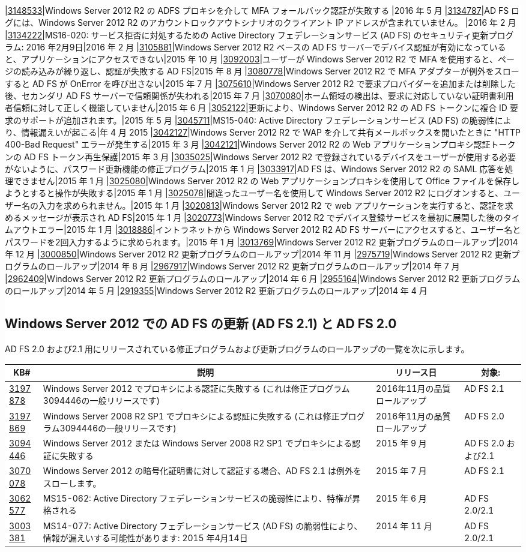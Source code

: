|[3148533](https://support.microsoft.com/kb/3148533)|Windows Server 2012 R2 の ADFS プロキシを介して MFA フォールバック認証が失敗する |2016 年 5 月
|[3134787](https://support.microsoft.com/kb/3134787)|AD FS ログには、Windows Server 2012 R2 のアカウントロックアウトシナリオのクライアント IP アドレスが含まれていません。 |2016 年 2 月
|[3134222](https://support.microsoft.com/kb/3134222)|MS16-020: サービス拒否に対処するための Active Directory フェデレーションサービス (AD FS) のセキュリティ更新プログラム: 2016 年2月9日|2016 年 2 月
|[3105881](https://support.microsoft.com/kb/3105881)|Windows Server 2012 R2 ベースの AD FS サーバーでデバイス認証が有効になっていると、アプリケーションにアクセスできない|2015 年 10 月
|[3092003](https://support.microsoft.com/kb/3092003)|ユーザーが Windows Server 2012 R2 で MFA を使用すると、ページの読み込みが繰り返し、認証が失敗する AD FS|2015 年 8 月
|[3080778](https://support.microsoft.com/kb/3080778)|Windows Server 2012 R2 で MFA アダプターが例外をスローすると AD FS が OnError を呼び出さない|2015 年 7 月
|[3075610](https://support.microsoft.com/kb/3075610)|Windows Server 2012 R2 で要求プロバイダーを追加または削除した後、セカンダリ AD FS サーバーで信頼関係が失われる|2015 年 7 月
|[3070080](https://support.microsoft.com/kb/3070080)|ホーム領域の検出は、要求に対応していない証明書利用者信頼に対して正しく機能していません|2015 年 6 月
|[3052122](https://support.microsoft.com/kb/3052122)|更新により、Windows Server 2012 R2 の AD FS トークンに複合 ID 要求のサポートが追加されます。|2015 年 5 月
|[3045711](https://support.microsoft.com/kb/3045711)|MS15-040: Active Directory フェデレーションサービス (AD FS) の脆弱性により、情報漏えいが起こる|年 4 月 2015
|[3042127](https://support.microsoft.com/kb/3042127)|Windows Server 2012 R2 で WAP を介して共有メールボックスを開いたときに "HTTP 400-Bad Request" エラーが発生する|2015 年 3 月
|[3042121](https://support.microsoft.com/kb/3042121)|Windows Server 2012 R2 の Web アプリケーションプロキシ認証トークンの AD FS トークン再生保護|2015 年 3 月
|[3035025](https://support.microsoft.com/kb/3035025)|Windows Server 2012 R2 で登録されているデバイスをユーザーが使用する必要がないように、パスワード更新機能の修正プログラム|2015 年 1 月
|[3033917](https://support.microsoft.com/kb/3033917)|AD FS は、Windows Server 2012 R2 の SAML 応答を処理できません|2015 年 1 月
|[3025080](https://support.microsoft.com/kb/3025080)|Windows Server 2012 R2 の Web アプリケーションプロキシを使用して Office ファイルを保存しようとすると操作が失敗する|2015 年 1 月
|[3025078](https://support.microsoft.com/kb/3025078)|間違ったユーザー名を使用して Windows Server 2012 R2 にログオンすると、ユーザー名の入力を求められません。|2015 年 1 月
|[3020813](https://support.microsoft.com/kb/3020813)|Windows Server 2012 R2 で web アプリケーションを実行すると、認証を求めるメッセージが表示され AD FS|2015 年 1 月
|[3020773](https://support.microsoft.com/kb/3020773)|Windows Server 2012 R2 でデバイス登録サービスを最初に展開した後のタイムアウトエラー|2015 年 1 月
|[3018886](https://support.microsoft.com/kb/3018886)|イントラネットから Windows Server 2012 R2 AD FS サーバーにアクセスすると、ユーザー名とパスワードを2回入力するように求められます。|2015 年 1 月
|[3013769](https://support.microsoft.com/kb/3013769)|Windows Server 2012 R2 更新プログラムのロールアップ|2014 年 12 月
|[3000850](https://support.microsoft.com/kb/3000850)|Windows Server 2012 R2 更新プログラムのロールアップ|2014 年 11 月
|[2975719](https://support.microsoft.com/kb/2975719)|Windows Server 2012 R2 更新プログラムのロールアップ|2014 年 8 月
|[2967917](https://support.microsoft.com/kb/2967917)|Windows Server 2012 R2 更新プログラムのロールアップ|2014 年 7 月
|[2962409](https://support.microsoft.com/kb/2962409)|Windows Server 2012 R2 更新プログラムのロールアップ|2014 年 6 月
|[2955164](https://support.microsoft.com/kb/2955164)|Windows Server 2012 R2 更新プログラムのロールアップ|2014 年 5 月
|[2919355](https://support.microsoft.com/kb/2919355)|Windows Server 2012 R2 更新プログラムのロールアップ|2014 年 4 月

## <a name="updates-for-ad-fs-in-windows-server-2012-ad-fs-21-and-ad-fs-20"></a>Windows Server 2012 での AD FS の更新 (AD FS 2.1) と AD FS 2.0
AD FS 2.0 および2.1 用にリリースされている修正プログラムおよび更新プログラムのロールアップの一覧を次に示します。

|KB# |説明|リリース日|対象:
|----- | ----- |-----|-----
|[3197878](https://support.microsoft.com/kb/3197878)|Windows Server 2012 でプロキシによる認証に失敗する (これは修正プログラム3094446の一般リリースです)|2016年11月の品質ロールアップ|AD FS 2.1
|[3197869](https://support.microsoft.com/kb/3197869)|Windows Server 2008 R2 SP1 でプロキシによる認証に失敗する (これは修正プログラム3094446の一般リリースです)|2016年11月の品質ロールアップ|AD FS 2.0
|[3094446](https://support.microsoft.com/kb/3094446)|Windows Server 2012 または Windows Server 2008 R2 SP1 でプロキシによる認証に失敗する|2015 年 9 月|AD FS 2.0 および2.1
|[3070078](https://support.microsoft.com/kb/3070078)|Windows Server 2012 の暗号化証明書に対して認証する場合、AD FS 2.1 は例外をスローします。|2015 年 7 月|AD FS 2.1
|[3062577](https://support.microsoft.com/kb/3062577)|MS15-062: Active Directory フェデレーションサービスの脆弱性により、特権が昇格される|2015 年 6 月|AD FS 2.0/2.1
|[3003381](https://support.microsoft.com/kb/3003381)|MS14-077: Active Directory フェデレーションサービス (AD FS) の脆弱性により、情報が漏えいする可能性があります: 2015 年4月14日|2014 年 11 月|AD FS 2.0/2.1